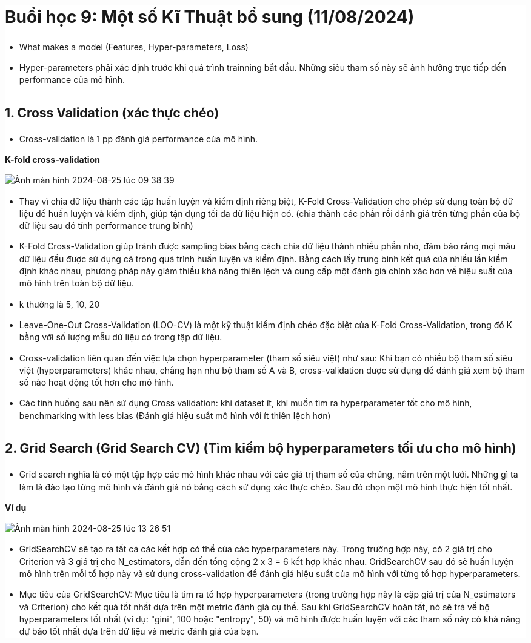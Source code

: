 # Buổi học 9: Một số Kĩ Thuật bổ sung (11/08/2024)

- What makes a model (Features, Hyper-parameters, Loss)

- Hyper-parameters phải xác định trước khi quá trình trainning bắt đầu. Những siêu tham số này sẽ ảnh hưởng trực tiếp đến performance của mô hình.

## 1. Cross Validation (xác thực chéo)

- Cross-validation là 1 pp đánh giá performance của mô hình. 

**K-fold cross-validation**

<img width="712" alt="Ảnh màn hình 2024-08-25 lúc 09 38 39" src="https://github.com/user-attachments/assets/5f0b0af8-c38e-4e4b-8e5d-eb452ca54e73">

- Thay vì chia dữ liệu thành các tập huấn luyện và kiểm định riêng biệt, K-Fold Cross-Validation cho phép sử dụng toàn bộ dữ liệu để huấn luyện và kiểm định, giúp tận dụng tối đa dữ liệu hiện có. (chia thành các phần rồi đánh giá trên từng phần của bộ dữ liệu sau đó tính performance trung bình)

- K-Fold Cross-Validation giúp tránh được sampling bias bằng cách chia dữ liệu thành nhiều phần nhỏ, đảm bảo rằng mọi mẫu dữ liệu đều được sử dụng cả trong quá trình huấn luyện và kiểm định. Bằng cách lấy trung bình kết quả của nhiều lần kiểm định khác nhau, phương pháp này giảm thiểu khả năng thiên lệch và cung cấp một đánh giá chính xác hơn về hiệu suất của mô hình trên toàn bộ dữ liệu.

- k thường là 5, 10, 20
 
- Leave-One-Out Cross-Validation (LOO-CV) là một kỹ thuật kiểm định chéo đặc biệt của K-Fold Cross-Validation, trong đó K bằng với số lượng mẫu dữ liệu có trong tập dữ liệu.

- Cross-validation liên quan đến việc lựa chọn hyperparameter (tham số siêu việt) như sau: Khi bạn có nhiều bộ tham số siêu việt (hyperparameters) khác nhau, chẳng hạn như bộ tham số A và B, cross-validation được sử dụng để đánh giá xem bộ tham số nào hoạt động tốt hơn cho mô hình. 

- Các tình huống sau nên sử dụng Cross validation: khi dataset ít, khi muốn tìm ra hyperparameter tốt cho mô hình, benchmarking with less bias (Đánh giá hiệu suất mô hình với ít thiên lệch hơn)

## 2. Grid Search (Grid Search CV) (Tìm kiếm bộ hyperparameters tối ưu cho mô hình)

- Grid search nghĩa là có một tập hợp các mô hình khác nhau với các giá trị tham số của chúng, nằm trên một lưới. Những gì ta làm là đào tạo từng mô hình và đánh giá nó bằng cách sử dụng xác thực chéo. Sau đó chọn một mô hình thực hiện tốt nhất.

**Ví dụ**

<img width="731" alt="Ảnh màn hình 2024-08-25 lúc 13 26 51" src="https://github.com/user-attachments/assets/e53a95bd-0e41-4f0e-a04a-164bdaf824d9">

- GridSearchCV sẽ tạo ra tất cả các kết hợp có thể của các hyperparameters này. Trong trường hợp này, có 2 giá trị cho Criterion và 3 giá trị cho N_estimators, dẫn đến tổng cộng 2 x 3 = 6 kết hợp khác nhau. GridSearchCV sau đó sẽ huấn luyện mô hình trên mỗi tổ hợp này và sử dụng cross-validation để đánh giá hiệu suất của mô hình với từng tổ hợp hyperparameters.

- Mục tiêu của GridSearchCV: Mục tiêu là tìm ra tổ hợp hyperparameters (trong trường hợp này là cặp giá trị của N_estimators và Criterion) cho kết quả tốt nhất dựa trên một metric đánh giá cụ thể. Sau khi GridSearchCV hoàn tất, nó sẽ trả về bộ hyperparameters tốt nhất (ví dụ: "gini", 100 hoặc "entropy", 50) và mô hình được huấn luyện với các tham số này có khả năng dự báo tốt nhất dựa trên dữ liệu và metric đánh giá của bạn.
